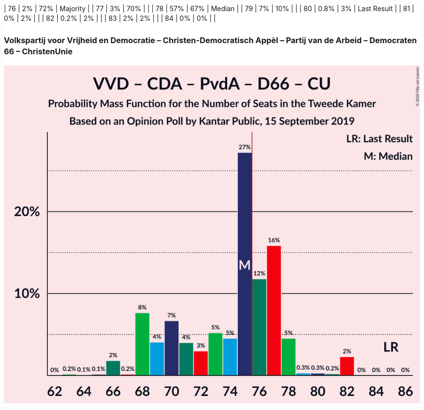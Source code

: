 | 76 | 2% | 72% | Majority |
| 77 | 3% | 70% |  |
| 78 | 57% | 67% | Median |
| 79 | 7% | 10% |  |
| 80 | 0.8% | 3% | Last Result |
| 81 | 0% | 2% |  |
| 82 | 0.2% | 2% |  |
| 83 | 2% | 2% |  |
| 84 | 0% | 0% |  |

### Volkspartij voor Vrijheid en Democratie – Christen-Democratisch Appèl – Partij van de Arbeid – Democraten 66 – ChristenUnie

![Graph with seats probability mass function not yet produced](2019-09-15-KantarPublic-coalitions-seats-pmf-vvd–cda–pvda–d66–cu.png "Seats Probability Mass Function")
